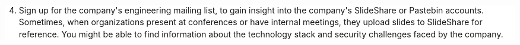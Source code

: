 4. Sign up for the company's engineering mailing list, to gain insight into the company's SlideShare or Pastebin accounts. Sometimes, when organizations present at conferences or have internal meetings, they upload slides to SlideShare for reference. You might be able to find information about the technology stack and security challenges faced by the company. 

